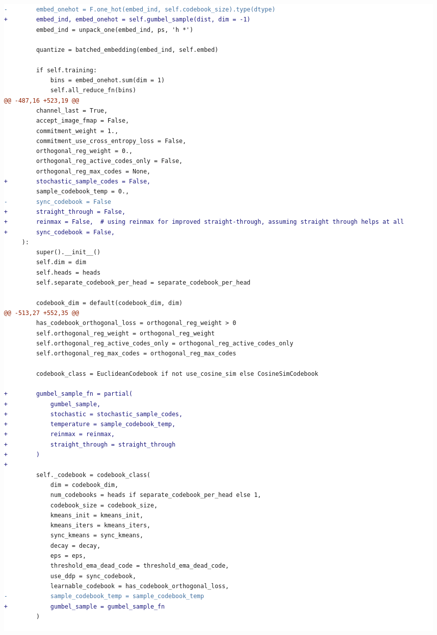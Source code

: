 ```diff
-        embed_onehot = F.one_hot(embed_ind, self.codebook_size).type(dtype)
+        embed_ind, embed_onehot = self.gumbel_sample(dist, dim = -1)
         embed_ind = unpack_one(embed_ind, ps, 'h *')
 
         quantize = batched_embedding(embed_ind, self.embed)
 
         if self.training:
             bins = embed_onehot.sum(dim = 1)
             self.all_reduce_fn(bins)
@@ -487,16 +523,19 @@
         channel_last = True,
         accept_image_fmap = False,
         commitment_weight = 1.,
         commitment_use_cross_entropy_loss = False,
         orthogonal_reg_weight = 0.,
         orthogonal_reg_active_codes_only = False,
         orthogonal_reg_max_codes = None,
+        stochastic_sample_codes = False,
         sample_codebook_temp = 0.,
-        sync_codebook = False
+        straight_through = False,
+        reinmax = False,  # using reinmax for improved straight-through, assuming straight through helps at all
+        sync_codebook = False,
     ):
         super().__init__()
         self.dim = dim
         self.heads = heads
         self.separate_codebook_per_head = separate_codebook_per_head
 
         codebook_dim = default(codebook_dim, dim)
@@ -513,27 +552,35 @@
         has_codebook_orthogonal_loss = orthogonal_reg_weight > 0
         self.orthogonal_reg_weight = orthogonal_reg_weight
         self.orthogonal_reg_active_codes_only = orthogonal_reg_active_codes_only
         self.orthogonal_reg_max_codes = orthogonal_reg_max_codes
 
         codebook_class = EuclideanCodebook if not use_cosine_sim else CosineSimCodebook
 
+        gumbel_sample_fn = partial(
+            gumbel_sample,
+            stochastic = stochastic_sample_codes,
+            temperature = sample_codebook_temp,
+            reinmax = reinmax,
+            straight_through = straight_through
+        )
+
         self._codebook = codebook_class(
             dim = codebook_dim,
             num_codebooks = heads if separate_codebook_per_head else 1,
             codebook_size = codebook_size,
             kmeans_init = kmeans_init,
             kmeans_iters = kmeans_iters,
             sync_kmeans = sync_kmeans,
             decay = decay,
             eps = eps,
             threshold_ema_dead_code = threshold_ema_dead_code,
             use_ddp = sync_codebook,
             learnable_codebook = has_codebook_orthogonal_loss,
-            sample_codebook_temp = sample_codebook_temp
+            gumbel_sample = gumbel_sample_fn
         )
 
```